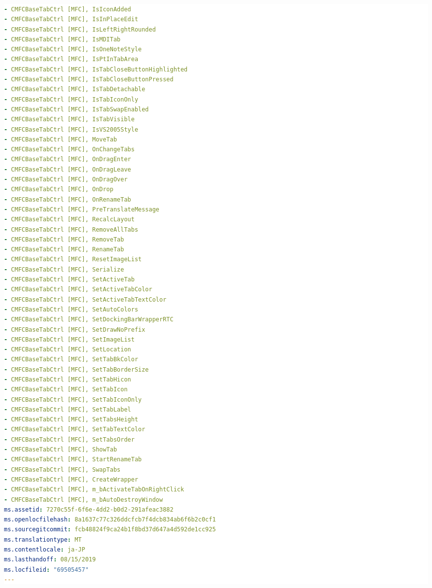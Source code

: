 ```yaml
- CMFCBaseTabCtrl [MFC], IsIconAdded
- CMFCBaseTabCtrl [MFC], IsInPlaceEdit
- CMFCBaseTabCtrl [MFC], IsLeftRightRounded
- CMFCBaseTabCtrl [MFC], IsMDITab
- CMFCBaseTabCtrl [MFC], IsOneNoteStyle
- CMFCBaseTabCtrl [MFC], IsPtInTabArea
- CMFCBaseTabCtrl [MFC], IsTabCloseButtonHighlighted
- CMFCBaseTabCtrl [MFC], IsTabCloseButtonPressed
- CMFCBaseTabCtrl [MFC], IsTabDetachable
- CMFCBaseTabCtrl [MFC], IsTabIconOnly
- CMFCBaseTabCtrl [MFC], IsTabSwapEnabled
- CMFCBaseTabCtrl [MFC], IsTabVisible
- CMFCBaseTabCtrl [MFC], IsVS2005Style
- CMFCBaseTabCtrl [MFC], MoveTab
- CMFCBaseTabCtrl [MFC], OnChangeTabs
- CMFCBaseTabCtrl [MFC], OnDragEnter
- CMFCBaseTabCtrl [MFC], OnDragLeave
- CMFCBaseTabCtrl [MFC], OnDragOver
- CMFCBaseTabCtrl [MFC], OnDrop
- CMFCBaseTabCtrl [MFC], OnRenameTab
- CMFCBaseTabCtrl [MFC], PreTranslateMessage
- CMFCBaseTabCtrl [MFC], RecalcLayout
- CMFCBaseTabCtrl [MFC], RemoveAllTabs
- CMFCBaseTabCtrl [MFC], RemoveTab
- CMFCBaseTabCtrl [MFC], RenameTab
- CMFCBaseTabCtrl [MFC], ResetImageList
- CMFCBaseTabCtrl [MFC], Serialize
- CMFCBaseTabCtrl [MFC], SetActiveTab
- CMFCBaseTabCtrl [MFC], SetActiveTabColor
- CMFCBaseTabCtrl [MFC], SetActiveTabTextColor
- CMFCBaseTabCtrl [MFC], SetAutoColors
- CMFCBaseTabCtrl [MFC], SetDockingBarWrapperRTC
- CMFCBaseTabCtrl [MFC], SetDrawNoPrefix
- CMFCBaseTabCtrl [MFC], SetImageList
- CMFCBaseTabCtrl [MFC], SetLocation
- CMFCBaseTabCtrl [MFC], SetTabBkColor
- CMFCBaseTabCtrl [MFC], SetTabBorderSize
- CMFCBaseTabCtrl [MFC], SetTabHicon
- CMFCBaseTabCtrl [MFC], SetTabIcon
- CMFCBaseTabCtrl [MFC], SetTabIconOnly
- CMFCBaseTabCtrl [MFC], SetTabLabel
- CMFCBaseTabCtrl [MFC], SetTabsHeight
- CMFCBaseTabCtrl [MFC], SetTabTextColor
- CMFCBaseTabCtrl [MFC], SetTabsOrder
- CMFCBaseTabCtrl [MFC], ShowTab
- CMFCBaseTabCtrl [MFC], StartRenameTab
- CMFCBaseTabCtrl [MFC], SwapTabs
- CMFCBaseTabCtrl [MFC], CreateWrapper
- CMFCBaseTabCtrl [MFC], m_bActivateTabOnRightClick
- CMFCBaseTabCtrl [MFC], m_bAutoDestroyWindow
ms.assetid: 7270c55f-6f6e-4dd2-b0d2-291afeac3882
ms.openlocfilehash: 8a1637c77c326ddcfcb7f4dcb834ab6f6b2c0cf1
ms.sourcegitcommit: fcb48824f9ca24b1f8bd37d647a4d592de1cc925
ms.translationtype: MT
ms.contentlocale: ja-JP
ms.lasthandoff: 08/15/2019
ms.locfileid: "69505457"
---
```
